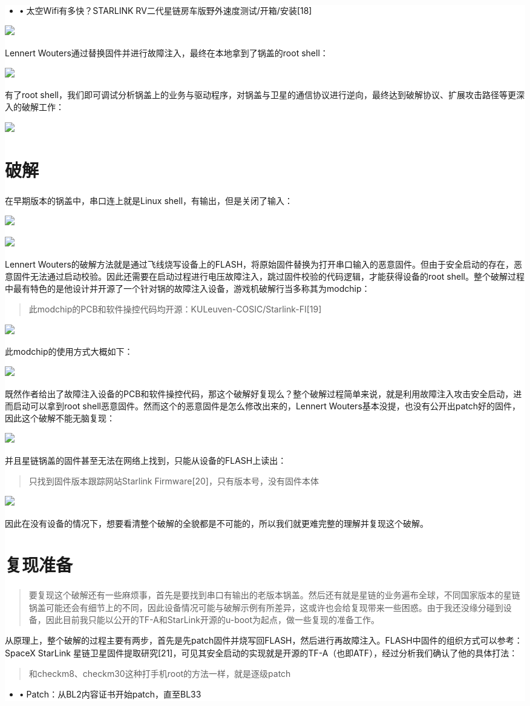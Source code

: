 - • 太空Wifi有多快？STARLINK RV二代星链房车版野外速度测试/开箱/安装[18]  
  
![](https://mmbiz.qpic.cn/mmbiz_png/eEicdLAdfSLIia4BNIIEia7V58fqeEufa10WOprC82KSIj7H834gF9W79FibjJRVCCBbtG9ibiasTcRkb2NKrBzkmwag/640?wx_fmt=png&wxfrom=5&wx_lazy=1&wx_co=1 "")  
  
Lennert Wouters通过替换固件并进行故障注入，最终在本地拿到了锅盖的root shell：  
  
![](https://mmbiz.qpic.cn/mmbiz_png/eEicdLAdfSLIia4BNIIEia7V58fqeEufa10JAXTiasGcvb603TNWBMR2EHIq2Z921XxQaibChReAgf6dRoZ7gWhFfnQ/640?wx_fmt=png&wxfrom=5&wx_lazy=1&wx_co=1 "")  
  
有了root shell，我们即可调试分析锅盖上的业务与驱动程序，对锅盖与卫星的通信协议进行逆向，最终达到破解协议、扩展攻击路径等更深入的破解工作：  
  
![](https://mmbiz.qpic.cn/mmbiz_png/eEicdLAdfSLIia4BNIIEia7V58fqeEufa10WcaSib7GUlwu6icvDA4vteGr5sll3gGNJ160vY27HMxMVkq9eDXlCnKA/640?wx_fmt=png&wxfrom=5&wx_lazy=1&wx_co=1 "")  
# 破解  
  
在早期版本的锅盖中，串口连上就是Linux shell，有输出，但是关闭了输入：  
  
![](https://mmbiz.qpic.cn/mmbiz_png/eEicdLAdfSLIia4BNIIEia7V58fqeEufa10oqJHCuBibF6vr8h4XGScPvCXYcIcZd0wqopA3QY4f5Zb3FZplqDBFdw/640?wx_fmt=png&wxfrom=5&wx_lazy=1&wx_co=1 "")  
  
![](https://mmbiz.qpic.cn/mmbiz_png/eEicdLAdfSLIia4BNIIEia7V58fqeEufa10svOFuIYkbj0cuSkU9KiadQCd1pT0qjD13FiaTckPwJC4LtmSPl2IHib0A/640?wx_fmt=png&wxfrom=5&wx_lazy=1&wx_co=1 "")  
  
Lennert Wouters的破解方法就是通过飞线烧写设备上的FLASH，将原始固件替换为打开串口输入的恶意固件。但由于安全启动的存在，恶意固件无法通过启动校验。因此还需要在启动过程进行电压故障注入，跳过固件校验的代码逻辑，才能获得设备的root shell。整个破解过程中最有特色的是他设计并开源了一个针对锅的故障注入设备，游戏机破解行当多称其为modchip：  
> 此modchip的PCB和软件操控代码均开源：KULeuven-COSIC/Starlink-FI[19]  
  
  
![](https://mmbiz.qpic.cn/mmbiz_jpg/eEicdLAdfSLIia4BNIIEia7V58fqeEufa10lbxtVSYBMctTj5ICqpSPdkfEiaYqoa1E9tErKMVx0dOTqUMpzFu4Cgw/640?wx_fmt=jpeg&wxfrom=5&wx_lazy=1&wx_co=1 "")  
  
此modchip的使用方式大概如下：  
  
![](https://mmbiz.qpic.cn/mmbiz_png/eEicdLAdfSLIia4BNIIEia7V58fqeEufa10S8rqe0nPwYPdfnhOGMn2tP1D4kGAEjwr1wGeXIiaKicWnmngFxxu3aLA/640?wx_fmt=png&wxfrom=5&wx_lazy=1&wx_co=1 "")  
  
既然作者给出了故障注入设备的PCB和软件操控代码，那这个破解好复现么？整个破解过程简单来说，就是利用故障注入攻击安全启动，进而启动可以拿到root shell恶意固件。然而这个的恶意固件是怎么修改出来的，Lennert Wouters基本没提，也没有公开出patch好的固件，因此这个破解不能无脑复现：  
  
![](https://mmbiz.qpic.cn/mmbiz_png/eEicdLAdfSLIia4BNIIEia7V58fqeEufa10iavZ5h1yrgL9Nqic8TNcAl8nf5IiaK19T9fyaqqiahs9iadpDIoENQFj8Ig/640?wx_fmt=png&wxfrom=5&wx_lazy=1&wx_co=1 "")  
  
并且星链锅盖的固件甚至无法在网络上找到，只能从设备的FLASH上读出：  
> 只找到固件版本跟踪网站Starlink Firmware[20]，只有版本号，没有固件本体  
  
  
![](https://mmbiz.qpic.cn/mmbiz_png/eEicdLAdfSLIia4BNIIEia7V58fqeEufa10pAwEAxMibY76rSbqkfoJcbHEcbRuc84p9ZAROfVHEpwBlcbzRqvRQPw/640?wx_fmt=png&wxfrom=5&wx_lazy=1&wx_co=1 "")  
  
因此在没有设备的情况下，想要看清整个破解的全貌都是不可能的，所以我们就更难完整的理解并复现这个破解。  
# 复现准备  
> 要复现这个破解还有一些麻烦事，首先是要找到串口有输出的老版本锅盖。然后还有就是星链的业务遍布全球，不同国家版本的星链锅盖可能还会有细节上的不同，因此设备情况可能与破解示例有所差异，这或许也会给复现带来一些困惑。由于我还没缘分碰到设备，因此目前我只能以公开的TF-A和StarLink开源的u-boot为起点，做一些复现的准备工作。  
  
  
从原理上，整个破解的过程主要有两步，首先是先patch固件并烧写回FLASH，然后进行再故障注入。FLASH中固件的组织方式可以参考：SpaceX StarLink 星链卫星固件提取研究[21]，可见其安全启动的实现就是开源的TF-A（也即ATF），经过分析我们确认了他的具体打法：  
> 和checkm8、checkm30这种打手机root的方法一样，就是逐级patch  
  
- • Patch：从BL2内容证书开始patch，直至BL33  
  